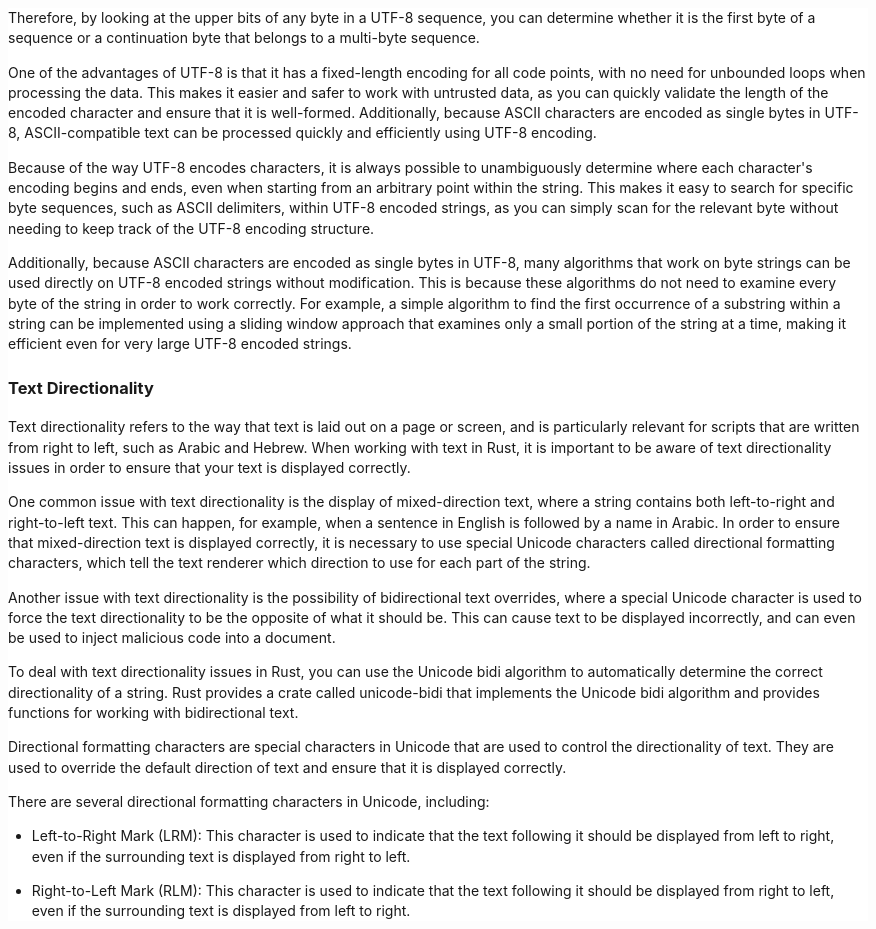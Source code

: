 Therefore, by looking at the upper bits of any byte in a UTF-8 sequence, you can determine whether it is the first byte of a sequence or a continuation byte that belongs to a multi-byte sequence.

One of the advantages of UTF-8 is that it has a fixed-length encoding for all code points, with no need for unbounded loops when processing the data. This makes it easier and safer to work with untrusted data, as you can quickly validate the length of the encoded character and ensure that it is well-formed. Additionally, because ASCII characters are encoded as single bytes in UTF-8, ASCII-compatible text can be processed quickly and efficiently using UTF-8 encoding.

Because of the way UTF-8 encodes characters, it is always possible to unambiguously determine where each character's encoding begins and ends, even when starting from an arbitrary point within the string. This makes it easy to search for specific byte sequences, such as ASCII delimiters, within UTF-8 encoded strings, as you can simply scan for the relevant byte without needing to keep track of the UTF-8 encoding structure.

Additionally, because ASCII characters are encoded as single bytes in UTF-8, many algorithms that work on byte strings can be used directly on UTF-8 encoded strings without modification. This is because these algorithms do not need to examine every byte of the string in order to work correctly. For example, a simple algorithm to find the first occurrence of a substring within a string can be implemented using a sliding window approach that examines only a small portion of the string at a time, making it efficient even for very large UTF-8 encoded strings.

### Text Directionality

Text directionality refers to the way that text is laid out on a page or screen, and is particularly relevant for scripts that are written from right to left, such as Arabic and Hebrew. When working with text in Rust, it is important to be aware of text directionality issues in order to ensure that your text is displayed correctly.

One common issue with text directionality is the display of mixed-direction text, where a string contains both left-to-right and right-to-left text. This can happen, for example, when a sentence in English is followed by a name in Arabic. In order to ensure that mixed-direction text is displayed correctly, it is necessary to use special Unicode characters called directional formatting characters, which tell the text renderer which direction to use for each part of the string.

Another issue with text directionality is the possibility of bidirectional text overrides, where a special Unicode character is used to force the text directionality to be the opposite of what it should be. This can cause text to be displayed incorrectly, and can even be used to inject malicious code into a document.

To deal with text directionality issues in Rust, you can use the Unicode bidi algorithm to automatically determine the correct directionality of a string. Rust provides a crate called unicode-bidi that implements the Unicode bidi algorithm and provides functions for working with bidirectional text.

Directional formatting characters are special characters in Unicode that are used to control the directionality of text. They are used to override the default direction of text and ensure that it is displayed correctly.

There are several directional formatting characters in Unicode, including:

- Left-to-Right Mark (LRM): This character is used to indicate that the text following it should be displayed from left to right, even if the surrounding text is displayed from right to left.

- Right-to-Left Mark (RLM): This character is used to indicate that the text following it should be displayed from right to left, even if the surrounding text is displayed from left to right.
